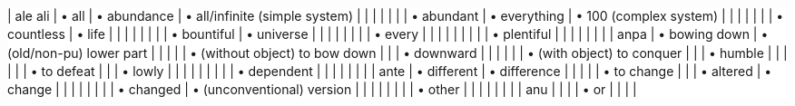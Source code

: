 | ale  ali    | • all                                    | • abundance                         | • all/infinite (simple system) |                                                                                                               |                                          |                           |                                                |
|             | • abundant                               | • everything                        | • 100 (complex system)         |                                                                                                               |                                          |                           |                                                |
|             | • countless                              | • life                              |                                |                                                                                                               |                                          |                           |                                                |
|             | • bountiful                              | • universe                          |                                |                                                                                                               |                                          |                           |                                                |
|             | • every                                  |                                     |                                |                                                                                                               |                                          |                           |                                                |
|             | • plentiful                              |                                     |                                |                                                                                                               |                                          |                           |                                                |
| anpa        | • bowing down                            | • (old/non-pu) lower part           |                                |                                                                                                               |                                          |                           | • (without object) to bow down                 |
|             | • downward                               |                                     |                                |                                                                                                               |                                          |                           | • (with object) to conquer                     |
|             | • humble                                 |                                     |                                |                                                                                                               |                                          |                           | • to defeat                                    |
|             | • lowly                                  |                                     |                                |                                                                                                               |                                          |                           |                                                |
|             | • dependent                              |                                     |                                |                                                                                                               |                                          |                           |                                                |
| ante        | • different                              | • difference                        |                                |                                                                                                               |                                          |                           | • to change                                    |
|             | • altered                                | • change                            |                                |                                                                                                               |                                          |                           |                                                |
|             | • changed                                | • (unconventional) version          |                                |                                                                                                               |                                          |                           |                                                |
|             | • other                                  |                                     |                                |                                                                                                               |                                          |                           |                                                |
| anu         |                                          |                                     |                                | • or                                                                                                          |                                          |                           |                                                |